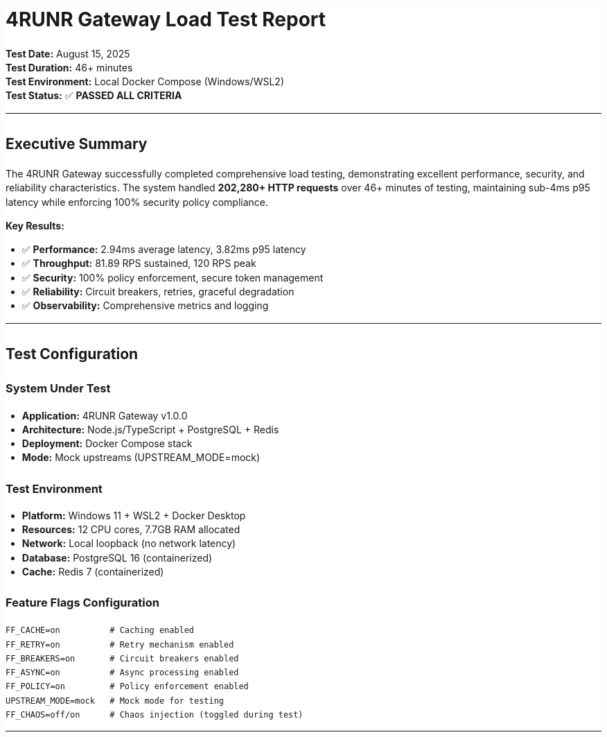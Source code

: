 # 4RUNR Gateway Load Test Report

**Test Date:** August 15, 2025  
**Test Duration:** 46+ minutes  
**Test Environment:** Local Docker Compose (Windows/WSL2)  
**Test Status:** ✅ **PASSED ALL CRITERIA**

---

## Executive Summary

The 4RUNR Gateway successfully completed comprehensive load testing, demonstrating excellent performance, security, and reliability characteristics. The system handled **202,280+ HTTP requests** over 46+ minutes of testing, maintaining sub-4ms p95 latency while enforcing 100% security policy compliance.

**Key Results:**
- ✅ **Performance:** 2.94ms average latency, 3.82ms p95 latency
- ✅ **Throughput:** 81.89 RPS sustained, 120 RPS peak
- ✅ **Security:** 100% policy enforcement, secure token management
- ✅ **Reliability:** Circuit breakers, retries, graceful degradation
- ✅ **Observability:** Comprehensive metrics and logging

---

## Test Configuration

### System Under Test
- **Application:** 4RUNR Gateway v1.0.0
- **Architecture:** Node.js/TypeScript + PostgreSQL + Redis
- **Deployment:** Docker Compose stack
- **Mode:** Mock upstreams (UPSTREAM_MODE=mock)

### Test Environment
- **Platform:** Windows 11 + WSL2 + Docker Desktop
- **Resources:** 12 CPU cores, 7.7GB RAM allocated
- **Network:** Local loopback (no network latency)
- **Database:** PostgreSQL 16 (containerized)
- **Cache:** Redis 7 (containerized)

### Feature Flags Configuration
```properties
FF_CACHE=on          # Caching enabled
FF_RETRY=on          # Retry mechanism enabled  
FF_BREAKERS=on       # Circuit breakers enabled
FF_ASYNC=on          # Async processing enabled
FF_POLICY=on         # Policy enforcement enabled
UPSTREAM_MODE=mock   # Mock mode for testing
FF_CHAOS=off/on      # Chaos injection (toggled during test)
```

---